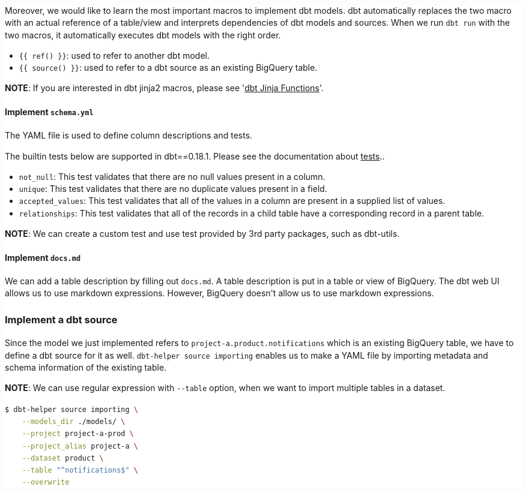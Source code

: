 Moreover, we would like to learn the most important macros to implement dbt models.
dbt automatically replaces the two macro with an actual reference of a table/view and interprets dependencies of dbt models and sources.
When we run `dbt run` with the two macros, it automatically executes dbt models with the right order.

- `{{ ref() }}`: used to refer to another dbt model.
- `{{ source() }}`: used to refer to a dbt source as an existing BigQuery table.

**NOTE**:
If you are interested in dbt jinja2 macros, please see '[dbt Jinja Functions](https://docs.getdbt.com/reference/dbt-jinja-functions/)'.

#### Implement `schema.yml`
The YAML file is used to define column descriptions and tests.

The builtin tests below are supported in dbt==0.18.1.
Please see the documentation about [tests](https://docs.getdbt.com/reference/resource-properties/tests/#test_name)..
- `not_null`: This test validates that there are no null values present in a column.
- `unique`: This test validates that there are no duplicate values present in a field.
- `accepted_values`: This test validates that all of the values in a column are present in a supplied list of values.
- `relationships`: This test validates that all of the records in a child table have a corresponding record in a parent table.

**NOTE**:
We can create a custom test and use test provided by 3rd party packages, such as dbt-utils.

#### Implement `docs.md`
We can add a table description by filling out `docs.md`.
A table description is put in a table or view of BigQuery.
The dbt web UI allows us to use markdown expressions.
However, BigQuery doesn't allow us to use markdown expressions.

### Implement a dbt source
Since the model we just implemented refers to `project-a.product.notifications` which is an existing BigQuery table, we have to define a dbt source for it as well.
`dbt-helper source importing` enables us to make a YAML file by importing metadata and schema information of the existing table.

**NOTE**:
We can use regular expression with `--table` option, when we want to import multiple tables in a dataset.

```bash
$ dbt-helper source importing \
    --models_dir ./models/ \
    --project project-a-prod \
    --project_alias project-a \
    --dataset product \
    --table "^notifications$" \
    --overwrite
```

